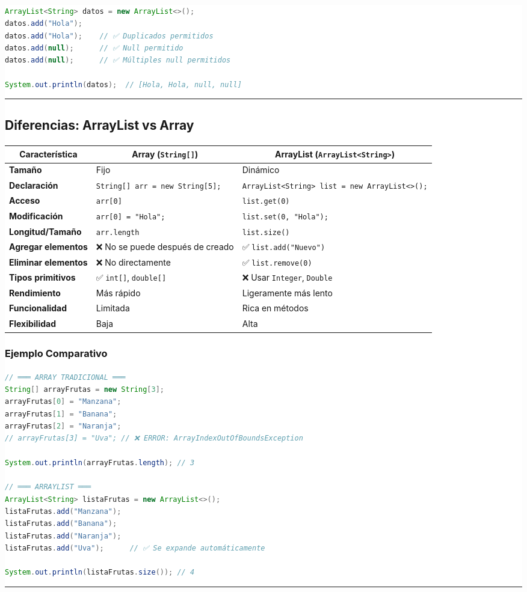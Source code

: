 ```java
ArrayList<String> datos = new ArrayList<>();
datos.add("Hola");
datos.add("Hola");    // ✅ Duplicados permitidos
datos.add(null);      // ✅ Null permitido
datos.add(null);      // ✅ Múltiples null permitidos

System.out.println(datos);  // [Hola, Hola, null, null]
```

---

## Diferencias: ArrayList vs Array

| Característica | Array (`String[]`) | ArrayList (`ArrayList<String>`) |
|----------------|--------------------|---------------------------------|
| **Tamaño** | Fijo | Dinámico |
| **Declaración** | `String[] arr = new String[5];` | `ArrayList<String> list = new ArrayList<>();` |
| **Acceso** | `arr[0]` | `list.get(0)` |
| **Modificación** | `arr[0] = "Hola";` | `list.set(0, "Hola");` |
| **Longitud/Tamaño** | `arr.length` | `list.size()` |
| **Agregar elementos** | ❌ No se puede después de creado | ✅ `list.add("Nuevo")` |
| **Eliminar elementos** | ❌ No directamente | ✅ `list.remove(0)` |
| **Tipos primitivos** | ✅ `int[]`, `double[]` | ❌ Usar `Integer`, `Double` |
| **Rendimiento** | Más rápido | Ligeramente más lento |
| **Funcionalidad** | Limitada | Rica en métodos |
| **Flexibilidad** | Baja | Alta |

### Ejemplo Comparativo

```java
// ═══ ARRAY TRADICIONAL ═══
String[] arrayFrutas = new String[3];
arrayFrutas[0] = "Manzana";
arrayFrutas[1] = "Banana";
arrayFrutas[2] = "Naranja";
// arrayFrutas[3] = "Uva"; // ❌ ERROR: ArrayIndexOutOfBoundsException

System.out.println(arrayFrutas.length); // 3

// ═══ ARRAYLIST ═══
ArrayList<String> listaFrutas = new ArrayList<>();
listaFrutas.add("Manzana");
listaFrutas.add("Banana");
listaFrutas.add("Naranja");
listaFrutas.add("Uva");      // ✅ Se expande automáticamente

System.out.println(listaFrutas.size()); // 4
```

---